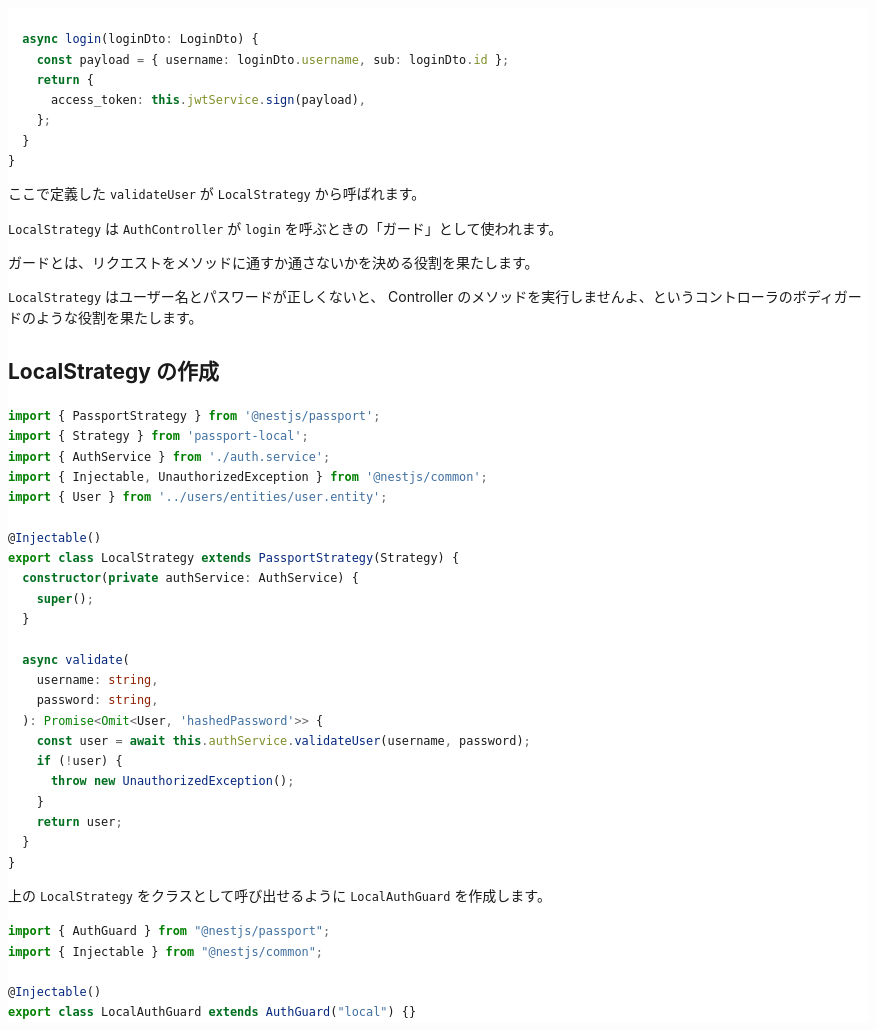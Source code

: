 ```ts:src/auth/auth.service.ts

  async login(loginDto: LoginDto) {
    const payload = { username: loginDto.username, sub: loginDto.id };
    return {
      access_token: this.jwtService.sign(payload),
    };
  }
}
```

ここで定義した `validateUser` が `LocalStrategy` から呼ばれます。

`LocalStrategy` は `AuthController` が `login` を呼ぶときの「ガード」として使われます。

ガードとは、リクエストをメソッドに通すか通さないかを決める役割を果たします。

`LocalStrategy` はユーザー名とパスワードが正しくないと、 Controller のメソッドを実行しませんよ、というコントローラのボディガードのような役割を果たします。

## LocalStrategy の作成

```ts:src/auth/local.strategy.ts
import { PassportStrategy } from '@nestjs/passport';
import { Strategy } from 'passport-local';
import { AuthService } from './auth.service';
import { Injectable, UnauthorizedException } from '@nestjs/common';
import { User } from '../users/entities/user.entity';

@Injectable()
export class LocalStrategy extends PassportStrategy(Strategy) {
  constructor(private authService: AuthService) {
    super();
  }

  async validate(
    username: string,
    password: string,
  ): Promise<Omit<User, 'hashedPassword'>> {
    const user = await this.authService.validateUser(username, password);
    if (!user) {
      throw new UnauthorizedException();
    }
    return user;
  }
}
```

上の `LocalStrategy` をクラスとして呼び出せるように `LocalAuthGuard` を作成します。

```ts:src/auth/local-auth.guard.ts
import { AuthGuard } from "@nestjs/passport";
import { Injectable } from "@nestjs/common";

@Injectable()
export class LocalAuthGuard extends AuthGuard("local") {}
```
